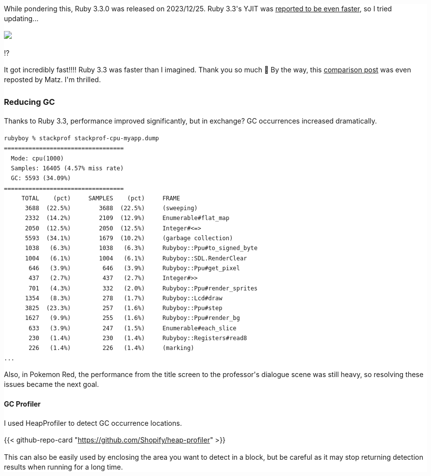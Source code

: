 While pondering this, Ruby 3.3.0 was released on 2023/12/25.
Ruby 3.3's YJIT was [reported to be even faster](https://k0kubun.hatenablog.com/entry/ruby-3-3-yjit), so I tried updating...

![](https://storage.googleapis.com/zenn-user-upload/0809e3724053-20240330.png)

!?

It got incredibly fast!!!!
Ruby 3.3 was faster than I imagined. Thank you so much 🙏
By the way, this [comparison post](https://twitter.com/sacckey/status/1740342734857306595) was even reposted by Matz. I'm thrilled.

### Reducing GC
Thanks to Ruby 3.3, performance improved significantly, but in exchange? GC occurrences increased dramatically.

```
rubyboy % stackprof stackprof-cpu-myapp.dump
==================================
  Mode: cpu(1000)
  Samples: 16405 (4.57% miss rate)
  GC: 5593 (34.09%)
==================================
     TOTAL    (pct)     SAMPLES    (pct)     FRAME
      3688  (22.5%)        3688  (22.5%)     (sweeping)
      2332  (14.2%)        2109  (12.9%)     Enumerable#flat_map
      2050  (12.5%)        2050  (12.5%)     Integer#<=>
      5593  (34.1%)        1679  (10.2%)     (garbage collection)
      1038   (6.3%)        1038   (6.3%)     Rubyboy::Ppu#to_signed_byte
      1004   (6.1%)        1004   (6.1%)     Rubyboy::SDL.RenderClear
       646   (3.9%)         646   (3.9%)     Rubyboy::Ppu#get_pixel
       437   (2.7%)         437   (2.7%)     Integer#>>
       701   (4.3%)         332   (2.0%)     Rubyboy::Ppu#render_sprites
      1354   (8.3%)         278   (1.7%)     Rubyboy::Lcd#draw
      3825  (23.3%)         257   (1.6%)     Rubyboy::Ppu#step
      1627   (9.9%)         255   (1.6%)     Rubyboy::Ppu#render_bg
       633   (3.9%)         247   (1.5%)     Enumerable#each_slice
       230   (1.4%)         230   (1.4%)     Rubyboy::Registers#read8
       226   (1.4%)         226   (1.4%)     (marking)
...
```

Also, in Pokemon Red, the performance from the title screen to the professor's dialogue scene was still heavy, so resolving these issues became the next goal.

#### GC Profiler
I used HeapProfiler to detect GC occurrence locations.

{{< github-repo-card "https://github.com/Shopify/heap-profiler" >}}

This can also be easily used by enclosing the area you want to detect in a block, but be careful as it may stop returning detection results when running for a long time.
